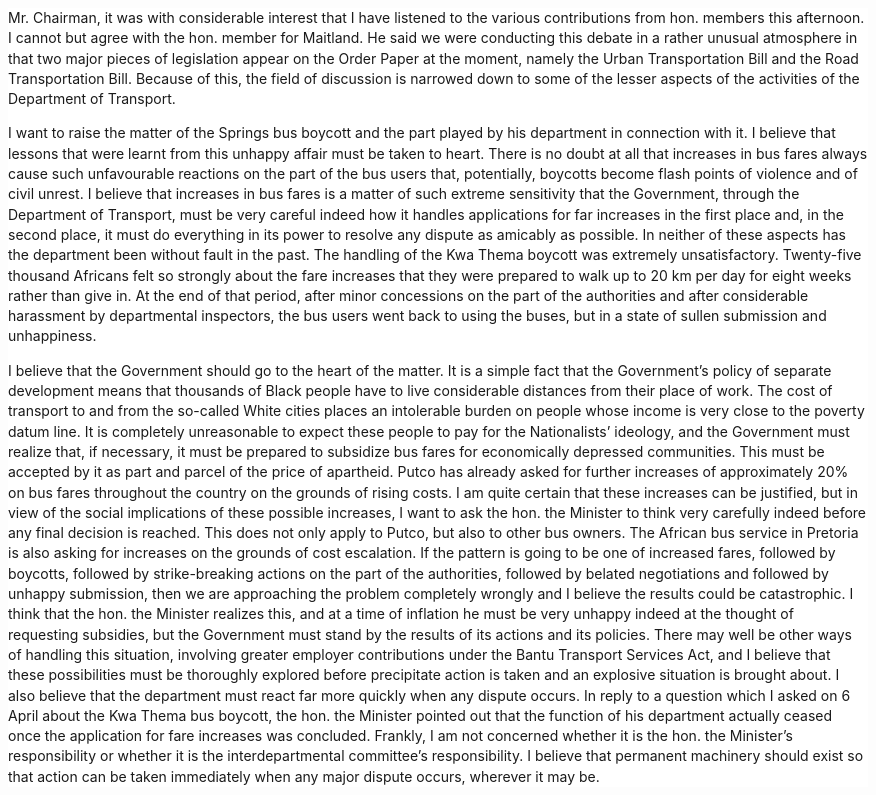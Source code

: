 <p>Mr. Chairman, it was with considerable interest that I have listened to the various contributions from hon. members this afternoon. I cannot but agree with the hon. member for Maitland. He said we were conducting this debate in a rather unusual atmosphere in that two major pieces of legislation appear on the Order Paper at the moment, namely the Urban Transportation Bill and the Road Transportation Bill. Because of this, the field of discussion is narrowed down to some of the lesser aspects of the activities of the Department of Transport.</p>

<p>I want to raise the matter of the Springs bus boycott and the part played by his department in connection with it. I believe that lessons that were learnt from this unhappy affair must be taken to heart. There is no doubt at all that increases in bus fares always cause such unfavourable reactions on the part of the bus users that, potentially, boycotts become flash points of violence and of civil unrest. I believe that increases in bus fares is a matter of such extreme sensitivity that the Government, through the Department of Transport, must be very careful indeed how it handles applications for far increases in the first place and, in the second place, it must do everything in its power to resolve any dispute as amicably as possible. In neither of these aspects has the department been without fault in the past. The handling of the Kwa Thema boycott was extremely unsatisfactory. Twenty-five thousand Africans felt so strongly about the fare increases that they were prepared to walk up to 20 km per day for eight weeks rather than give in. At the end of that period, after minor concessions on the part of the authorities and after considerable harassment by departmental inspectors, the bus users went back to using the buses, but in a state of sullen submission and unhappiness.</p>

<p>I believe that the Government should go to the heart of the matter. It is a simple fact that the Government&#x2019;s policy of separate development means that thousands of Black people have to live considerable distances from their place of work. The cost of transport to and from the so-called White cities places an intolerable burden on people whose income is very close to the poverty datum line. It is completely unreasonable to expect these people to pay for the Nationalists&#x2019; ideology, and the Government must realize that, if necessary, it must be prepared to subsidize bus fares for economically depressed communities. This must be accepted by it as part and parcel of the price of apartheid. Putco has already asked for further increases of approximately 20% on bus fares throughout the country on the grounds of rising costs. I am quite certain that these increases can be justified, but in view of the social implications of these possible increases, I want to ask the hon. the Minister to think very carefully indeed before any final decision is reached. This does not only apply to Putco, but also to other bus owners. The African bus service in Pretoria is also asking for increases on the grounds of cost escalation. If the pattern is going to be one of increased fares, followed by boycotts, followed by strike-breaking actions on the part of the authorities, followed by belated negotiations and followed by unhappy submission, then we are approaching the problem completely wrongly and I believe the results could be catastrophic. I think that the hon. the Minister realizes this, and at a time of inflation he must be very unhappy indeed at the thought of requesting subsidies, but the Government must stand by the results of its actions and its policies. There may well be other ways of handling this situation, involving greater employer contributions under the Bantu Transport Services Act, and I believe that these possibilities must be thoroughly explored before precipitate action is taken and an explosive situation is brought about. I also believe that the department must react far more quickly when any dispute occurs. In reply to a question which I asked on 6 April about the Kwa Thema bus boycott, the hon. the Minister pointed out that the function of his department actually ceased once the application for fare increases was concluded. Frankly, I am not concerned whether it is the hon. the Minister&#x2019;s responsibility or whether it is the interdepartmental committee&#x2019;s responsibility. I believe that permanent machinery should exist so that action can be taken immediately when any major dispute occurs, wherever it may be.</p>
